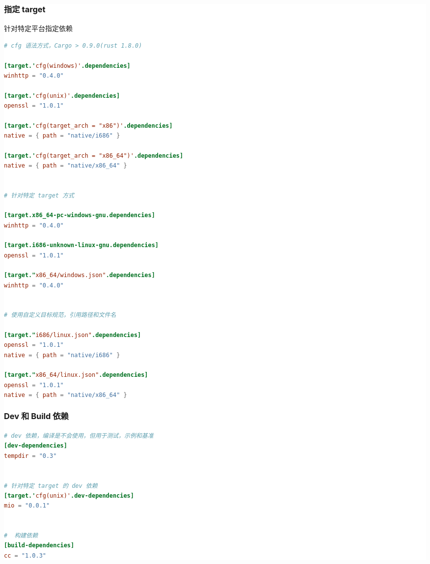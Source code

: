### 指定 target

针对特定平台指定依赖

```toml
# cfg 语法方式，Cargo > 0.9.0(rust 1.8.0)

[target.'cfg(windows)'.dependencies]
winhttp = "0.4.0"

[target.'cfg(unix)'.dependencies]
openssl = "1.0.1"

[target.'cfg(target_arch = "x86")'.dependencies]
native = { path = "native/i686" }

[target.'cfg(target_arch = "x86_64")'.dependencies]
native = { path = "native/x86_64" }


# 针对特定 target 方式

[target.x86_64-pc-windows-gnu.dependencies]
winhttp = "0.4.0"

[target.i686-unknown-linux-gnu.dependencies]
openssl = "1.0.1"

[target."x86_64/windows.json".dependencies]
winhttp = "0.4.0"


# 使用自定义目标规范，引用路径和文件名

[target."i686/linux.json".dependencies]
openssl = "1.0.1"
native = { path = "native/i686" }

[target."x86_64/linux.json".dependencies]
openssl = "1.0.1"
native = { path = "native/x86_64" }

```

### Dev 和 Build 依赖

```toml
# dev 依赖，编译是不会使用，但用于测试，示例和基准
[dev-dependencies]
tempdir = "0.3"


# 针对特定 target 的 dev 依赖
[target.'cfg(unix)'.dev-dependencies]
mio = "0.0.1"


#  构建依赖
[build-dependencies]
cc = "1.0.3"

```
